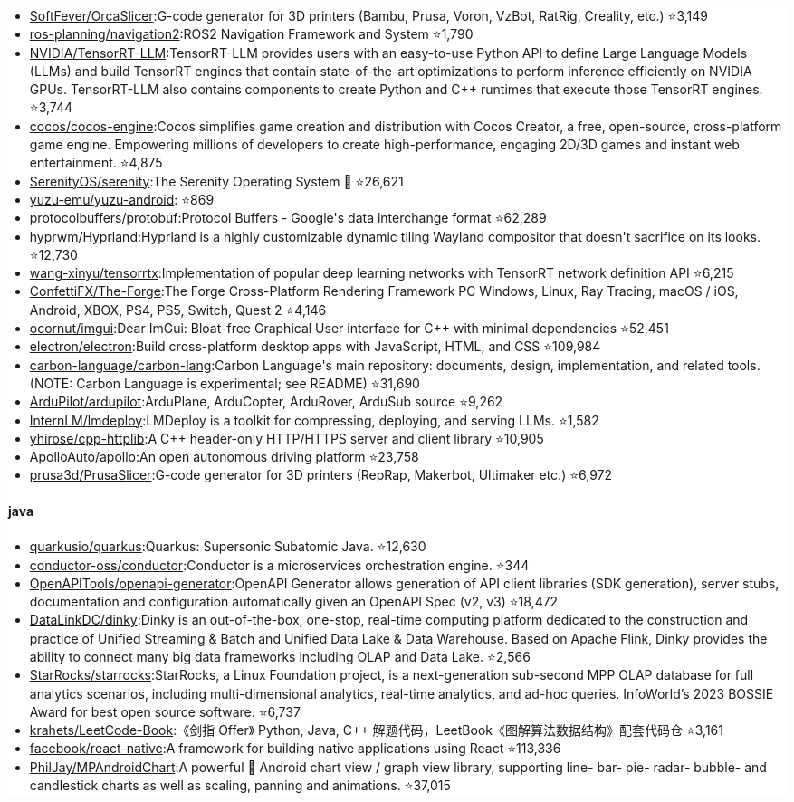 * [SoftFever/OrcaSlicer](https://github.com/SoftFever/OrcaSlicer):G-code generator for 3D printers (Bambu, Prusa, Voron, VzBot, RatRig, Creality, etc.) ⭐3,149
* [ros-planning/navigation2](https://github.com/ros-planning/navigation2):ROS2 Navigation Framework and System ⭐1,790
* [NVIDIA/TensorRT-LLM](https://github.com/NVIDIA/TensorRT-LLM):TensorRT-LLM provides users with an easy-to-use Python API to define Large Language Models (LLMs) and build TensorRT engines that contain state-of-the-art optimizations to perform inference efficiently on NVIDIA GPUs. TensorRT-LLM also contains components to create Python and C++ runtimes that execute those TensorRT engines. ⭐3,744
* [cocos/cocos-engine](https://github.com/cocos/cocos-engine):Cocos simplifies game creation and distribution with Cocos Creator, a free, open-source, cross-platform game engine. Empowering millions of developers to create high-performance, engaging 2D/3D games and instant web entertainment. ⭐4,875
* [SerenityOS/serenity](https://github.com/SerenityOS/serenity):The Serenity Operating System 🐞 ⭐26,621
* [yuzu-emu/yuzu-android](https://github.com/yuzu-emu/yuzu-android): ⭐869
* [protocolbuffers/protobuf](https://github.com/protocolbuffers/protobuf):Protocol Buffers - Google's data interchange format ⭐62,289
* [hyprwm/Hyprland](https://github.com/hyprwm/Hyprland):Hyprland is a highly customizable dynamic tiling Wayland compositor that doesn't sacrifice on its looks. ⭐12,730
* [wang-xinyu/tensorrtx](https://github.com/wang-xinyu/tensorrtx):Implementation of popular deep learning networks with TensorRT network definition API ⭐6,215
* [ConfettiFX/The-Forge](https://github.com/ConfettiFX/The-Forge):The Forge Cross-Platform Rendering Framework PC Windows, Linux, Ray Tracing, macOS / iOS, Android, XBOX, PS4, PS5, Switch, Quest 2 ⭐4,146
* [ocornut/imgui](https://github.com/ocornut/imgui):Dear ImGui: Bloat-free Graphical User interface for C++ with minimal dependencies ⭐52,451
* [electron/electron](https://github.com/electron/electron):Build cross-platform desktop apps with JavaScript, HTML, and CSS ⭐109,984
* [carbon-language/carbon-lang](https://github.com/carbon-language/carbon-lang):Carbon Language's main repository: documents, design, implementation, and related tools. (NOTE: Carbon Language is experimental; see README) ⭐31,690
* [ArduPilot/ardupilot](https://github.com/ArduPilot/ardupilot):ArduPlane, ArduCopter, ArduRover, ArduSub source ⭐9,262
* [InternLM/lmdeploy](https://github.com/InternLM/lmdeploy):LMDeploy is a toolkit for compressing, deploying, and serving LLMs. ⭐1,582
* [yhirose/cpp-httplib](https://github.com/yhirose/cpp-httplib):A C++ header-only HTTP/HTTPS server and client library ⭐10,905
* [ApolloAuto/apollo](https://github.com/ApolloAuto/apollo):An open autonomous driving platform ⭐23,758
* [prusa3d/PrusaSlicer](https://github.com/prusa3d/PrusaSlicer):G-code generator for 3D printers (RepRap, Makerbot, Ultimaker etc.) ⭐6,972

#### java
* [quarkusio/quarkus](https://github.com/quarkusio/quarkus):Quarkus: Supersonic Subatomic Java. ⭐12,630
* [conductor-oss/conductor](https://github.com/conductor-oss/conductor):Conductor is a microservices orchestration engine. ⭐344
* [OpenAPITools/openapi-generator](https://github.com/OpenAPITools/openapi-generator):OpenAPI Generator allows generation of API client libraries (SDK generation), server stubs, documentation and configuration automatically given an OpenAPI Spec (v2, v3) ⭐18,472
* [DataLinkDC/dinky](https://github.com/DataLinkDC/dinky):Dinky is an out-of-the-box, one-stop, real-time computing platform dedicated to the construction and practice of Unified Streaming & Batch and Unified Data Lake & Data Warehouse. Based on Apache Flink, Dinky provides the ability to connect many big data frameworks including OLAP and Data Lake. ⭐2,566
* [StarRocks/starrocks](https://github.com/StarRocks/starrocks):StarRocks, a Linux Foundation project, is a next-generation sub-second MPP OLAP database for full analytics scenarios, including multi-dimensional analytics, real-time analytics, and ad-hoc queries. InfoWorld’s 2023 BOSSIE Award for best open source software. ⭐6,737
* [krahets/LeetCode-Book](https://github.com/krahets/LeetCode-Book):《剑指 Offer》 Python, Java, C++ 解题代码，LeetBook《图解算法数据结构》配套代码仓 ⭐3,161
* [facebook/react-native](https://github.com/facebook/react-native):A framework for building native applications using React ⭐113,336
* [PhilJay/MPAndroidChart](https://github.com/PhilJay/MPAndroidChart):A powerful 🚀 Android chart view / graph view library, supporting line- bar- pie- radar- bubble- and candlestick charts as well as scaling, panning and animations. ⭐37,015
